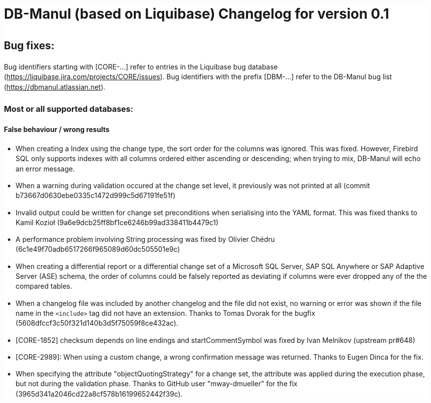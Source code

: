 DB-Manul (based on Liquibase) Changelog for version 0.1
=======================================================

Bug fixes:
----------

Bug identifiers starting with [CORE-...] refer to entries in the Liquibase bug database
(https://liquibase.jira.com/projects/CORE/issues). Bug identifiers with the prefix [DBM-...] refer to the DB-Manul
bug list (https://dbmanul.atlassian.net).

### Most or all supported databases:

#### False behaviour / wrong results

- When creating a Index using the <createIndex> change type, the sort order for the columns was ignored. This was
  fixed. However, Firebird SQL only supports indexes with all columns ordered either ascending or descending; when
  trying to mix, DB-Manul will echo an error message.

- When a warning during validation occured at the change set level, it previously was not printed at all
  (commit b73667d0630ebe0335c1472d999c5d67191fe51f)

- Invalid output could be written for change set preconditions when serialising into the YAML format. This was
  fixed thanks to Kamil Kozioł (9a6e9dcb25ff8bf1ce6246b99ad338411b4479c1)

- A performance problem involving String processing was fixed by Olivier Chédru
  (6c1e49f70adb6517266f965089d60dc505501e9c)
  
- When creating a differential report or a differential change set of a Microsoft SQL Server, SAP SQL Anywhere or SAP 
  Adaptive Server (ASE) schema, the order of columns could be falsely reported as deviating if columns were ever 
  dropped any of the the compared tables.
  
- When a changelog file was included by another changelog and the file did not exist, no warning or error was shown 
  if the file name in the `<include>` tag did not have an extension. Thanks to Tomas Dvorak for the bugfix
  (5608dfccf3c50f321d140b3d5f75059f8ce432ac).

- [CORE-1852] checksum depends on line endings and startCommentSymbol was fixed by Ivan Melnikov (upstream pr#648)

- [CORE-2989]: When using a custom change, a wrong confirmation message was returned. Thanks to Eugen Dinca for the
  fix.
  
- When specifying the attribute "objectQuotingStrategy" for a change set, the attribute was applied during the 
  execution phase, but not during the validation phase. Thanks to GitHub user "mway-dmueller" for the fix
  (3965d341a2046cd22a8cf578b16199652442f39c).
  